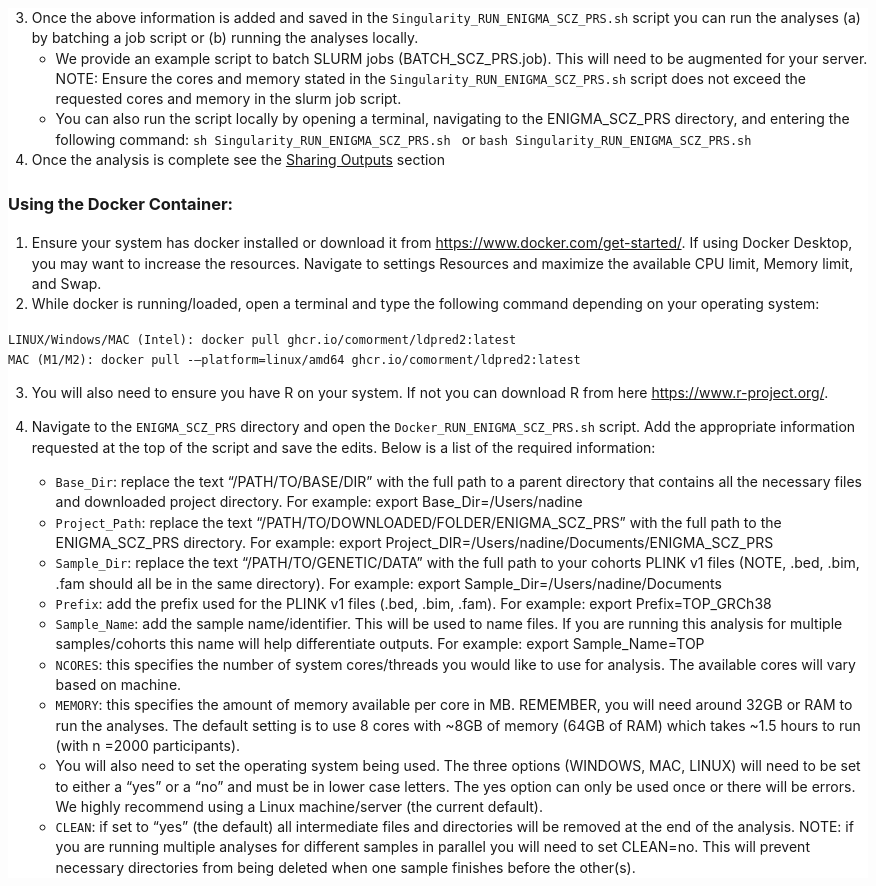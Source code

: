 3. Once the above information is added and saved in the ``Singularity_RUN_ENIGMA_SCZ_PRS.sh`` script you can run the analyses (a) by batching a job script or (b) running the analyses locally.
    - We provide an example script to batch SLURM jobs (BATCH_SCZ_PRS.job). This will need to be augmented for your server. NOTE: Ensure the cores and memory stated in the ``Singularity_RUN_ENIGMA_SCZ_PRS.sh`` script does not exceed the requested cores and memory in the slurm job script.
    - You can also run the script locally by opening a terminal, navigating to the ENIGMA_SCZ_PRS directory, and entering the following command: 
``
sh Singularity_RUN_ENIGMA_SCZ_PRS.sh 
``
or 
``
bash Singularity_RUN_ENIGMA_SCZ_PRS.sh 
``
4. Once the analysis is complete see the [Sharing Outputs](https://github.com/nadineparker/ENIGMA_SCZ_MRS#4-sharing-outputs) section


### Using the Docker Container:
1. Ensure your system has docker installed or download it from https://www.docker.com/get-started/. If using Docker Desktop, you may want to increase the resources. Navigate to settings Resources and maximize the available CPU limit, Memory limit, and Swap.
2. While docker is running/loaded, open a terminal and type the following command depending on your operating system:
```
LINUX/Windows/MAC (Intel): docker pull ghcr.io/comorment/ldpred2:latest 
MAC (M1/M2): docker pull -–platform=linux/amd64 ghcr.io/comorment/ldpred2:latest
```
3. You will also need to ensure you have R on your system. If not you can download R from here https://www.r-project.org/.
4. Navigate to the ``ENIGMA_SCZ_PRS`` directory and open the ``Docker_RUN_ENIGMA_SCZ_PRS.sh`` script. Add the appropriate information requested at the top of the script and save the edits. Below is a list of the required information:

    - ``Base_Dir``: replace the text “/PATH/TO/BASE/DIR” with the full path to a parent directory that contains all the necessary files and downloaded project directory. For example: export Base_Dir=/Users/nadine
    - ``Project_Path``: replace the text “/PATH/TO/DOWNLOADED/FOLDER/ENIGMA_SCZ_PRS” with the full path to the ENIGMA_SCZ_PRS directory. For example: export Project_DIR=/Users/nadine/Documents/ENIGMA_SCZ_PRS
    - ``Sample_Dir``: replace the text “/PATH/TO/GENETIC/DATA” with the full path to your cohorts PLINK v1 files (NOTE, .bed, .bim, .fam should all be in the same directory). For example: export Sample_Dir=/Users/nadine/Documents
    - ``Prefix``: add the prefix used for the PLINK v1 files (.bed, .bim, .fam). For example: export Prefix=TOP_GRCh38
    - ``Sample_Name``: add the sample name/identifier. This will be used to name files. If you are running this analysis for multiple samples/cohorts this name will help differentiate outputs. For example: export Sample_Name=TOP
    - ``NCORES``: this specifies the number of system cores/threads you would like to use for analysis. The available cores will vary based on machine.
    - ``MEMORY``: this specifies the amount of memory available per core in MB. REMEMBER, you will need around 32GB or RAM to run the analyses. The default setting is to use 8 cores with ~8GB of memory (64GB of RAM) which takes ~1.5 hours to run (with n =2000 participants).
    - You will also need to set the operating system being used. The three options (WINDOWS, MAC, LINUX) will need to be set to either a “yes” or a “no” and must be in lower case letters. The yes option can only be used once or there will be errors. We highly recommend using a Linux machine/server (the current default).
    - ``CLEAN``: if set to “yes” (the default) all intermediate files and directories will be removed at the end of the analysis. NOTE: if you are running multiple analyses for different samples in parallel you will need to set CLEAN=no. This will prevent necessary directories from being deleted when one sample finishes before the other(s).
